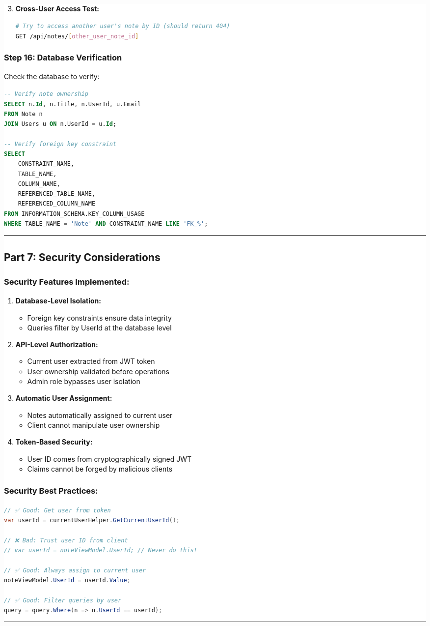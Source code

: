 3. **Cross-User Access Test:**
   ```bash
   # Try to access another user's note by ID (should return 404)
   GET /api/notes/[other_user_note_id]
   ```

### Step 16: Database Verification

Check the database to verify:

```sql
-- Verify note ownership
SELECT n.Id, n.Title, n.UserId, u.Email 
FROM Note n 
JOIN Users u ON n.UserId = u.Id;

-- Verify foreign key constraint
SELECT 
    CONSTRAINT_NAME, 
    TABLE_NAME, 
    COLUMN_NAME,
    REFERENCED_TABLE_NAME,
    REFERENCED_COLUMN_NAME
FROM INFORMATION_SCHEMA.KEY_COLUMN_USAGE 
WHERE TABLE_NAME = 'Note' AND CONSTRAINT_NAME LIKE 'FK_%';
```

---

## Part 7: Security Considerations

### Security Features Implemented:

1. **Database-Level Isolation:**
   - Foreign key constraints ensure data integrity
   - Queries filter by UserId at the database level

2. **API-Level Authorization:**
   - Current user extracted from JWT token
   - User ownership validated before operations
   - Admin role bypasses user isolation

3. **Automatic User Assignment:**
   - Notes automatically assigned to current user
   - Client cannot manipulate user ownership

4. **Token-Based Security:**
   - User ID comes from cryptographically signed JWT
   - Claims cannot be forged by malicious clients

### Security Best Practices:

```csharp
// ✅ Good: Get user from token
var userId = currentUserHelper.GetCurrentUserId();

// ❌ Bad: Trust user ID from client
// var userId = noteViewModel.UserId; // Never do this!

// ✅ Good: Always assign to current user
noteViewModel.UserId = userId.Value;

// ✅ Good: Filter queries by user
query = query.Where(n => n.UserId == userId);
```

---